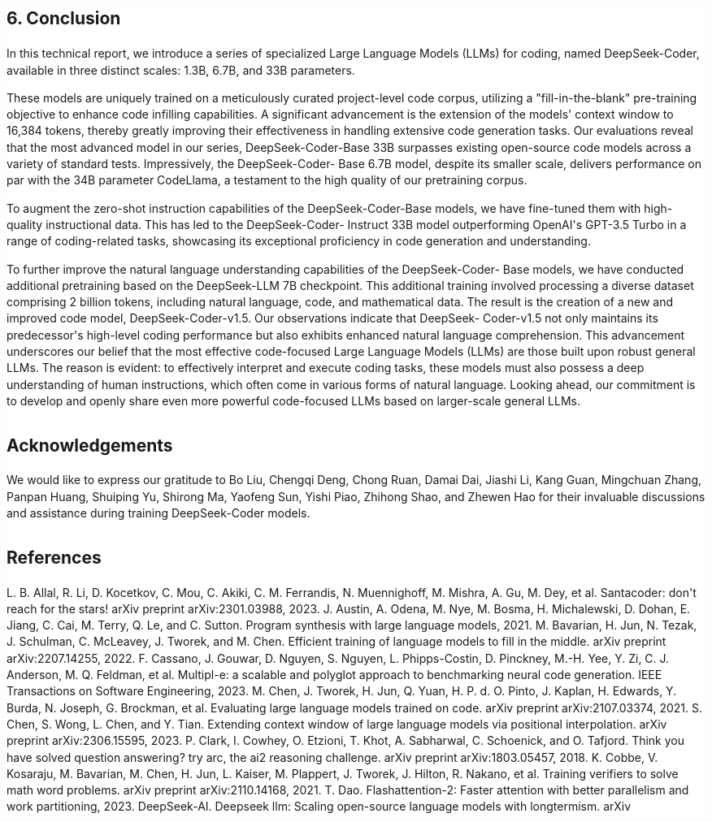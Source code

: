 ## 6. Conclusion

In this technical report, we introduce a series of specialized Large Language Models (LLMs) for coding, named DeepSeek-Coder, available in three distinct scales: 1.3B, 6.7B, and 33B parameters.

These models are uniquely trained on a meticulously curated project-level code corpus, utilizing a "fill-in-the-blank" pre-training objective to enhance code infilling capabilities. A significant advancement is the extension of the models' context window to 16,384 tokens, thereby greatly improving their effectiveness in handling extensive code generation tasks. Our evaluations reveal that the most advanced model in our series, DeepSeek-Coder-Base 33B surpasses existing open-source code models across a variety of standard tests. Impressively, the DeepSeek-Coder-
Base 6.7B model, despite its smaller scale, delivers performance on par with the 34B parameter CodeLlama, a testament to the high quality of our pretraining corpus.

To augment the zero-shot instruction capabilities of the DeepSeek-Coder-Base models, we have fine-tuned them with high-quality instructional data. This has led to the DeepSeek-Coder-
Instruct 33B model outperforming OpenAI's GPT-3.5 Turbo in a range of coding-related tasks, showcasing its exceptional proficiency in code generation and understanding.

To further improve the natural language understanding capabilities of the DeepSeek-Coder-
Base models, we have conducted additional pretraining based on the DeepSeek-LLM 7B checkpoint. This additional training involved processing a diverse dataset comprising 2 billion tokens, including natural language, code, and mathematical data. The result is the creation of a new and improved code model, DeepSeek-Coder-v1.5. Our observations indicate that DeepSeek-
Coder-v1.5 not only maintains its predecessor's high-level coding performance but also exhibits enhanced natural language comprehension. This advancement underscores our belief that the most effective code-focused Large Language Models (LLMs) are those built upon robust general LLMs. The reason is evident: to effectively interpret and execute coding tasks, these models must also possess a deep understanding of human instructions, which often come in various forms of natural language. Looking ahead, our commitment is to develop and openly share even more powerful code-focused LLMs based on larger-scale general LLMs.

## Acknowledgements

We would like to express our gratitude to Bo Liu, Chengqi Deng, Chong Ruan, Damai Dai, Jiashi Li, Kang Guan, Mingchuan Zhang, Panpan Huang, Shuiping Yu, Shirong Ma, Yaofeng Sun, Yishi Piao, Zhihong Shao, and Zhewen Hao for their invaluable discussions and assistance during training DeepSeek-Coder models.

## References

L. B. Allal, R. Li, D. Kocetkov, C. Mou, C. Akiki, C. M. Ferrandis, N. Muennighoff, M. Mishra,
A. Gu, M. Dey, et al. Santacoder: don't reach for the stars! arXiv preprint arXiv:2301.03988,
2023.
J. Austin, A. Odena, M. Nye, M. Bosma, H. Michalewski, D. Dohan, E. Jiang, C. Cai, M. Terry,
Q. Le, and C. Sutton. Program synthesis with large language models, 2021.
M. Bavarian, H. Jun, N. Tezak, J. Schulman, C. McLeavey, J. Tworek, and M. Chen. Efficient
training of language models to fill in the middle. arXiv preprint arXiv:2207.14255, 2022.
F. Cassano, J. Gouwar, D. Nguyen, S. Nguyen, L. Phipps-Costin, D. Pinckney, M.-H. Yee,
Y. Zi, C. J. Anderson, M. Q. Feldman, et al. Multipl-e: a scalable and polyglot approach to
benchmarking neural code generation. IEEE Transactions on Software Engineering, 2023.
M. Chen, J. Tworek, H. Jun, Q. Yuan, H. P. d. O. Pinto, J. Kaplan, H. Edwards, Y. Burda,
N. Joseph, G. Brockman, et al. Evaluating large language models trained on code. arXiv
preprint arXiv:2107.03374, 2021.
S. Chen, S. Wong, L. Chen, and Y. Tian. Extending context window of large language models via
positional interpolation. arXiv preprint arXiv:2306.15595, 2023.
P. Clark, I. Cowhey, O. Etzioni, T. Khot, A. Sabharwal, C. Schoenick, and O. Tafjord. Think
you have solved question answering? try arc, the ai2 reasoning challenge. arXiv preprint
arXiv:1803.05457, 2018.
K. Cobbe, V. Kosaraju, M. Bavarian, M. Chen, H. Jun, L. Kaiser, M. Plappert, J. Tworek,
J. Hilton, R. Nakano, et al. Training verifiers to solve math word problems. arXiv preprint
arXiv:2110.14168, 2021.
T. Dao. Flashattention-2: Faster attention with better parallelism and work partitioning, 2023.
DeepSeek-AI. Deepseek llm: Scaling open-source language models with longtermism. arXiv